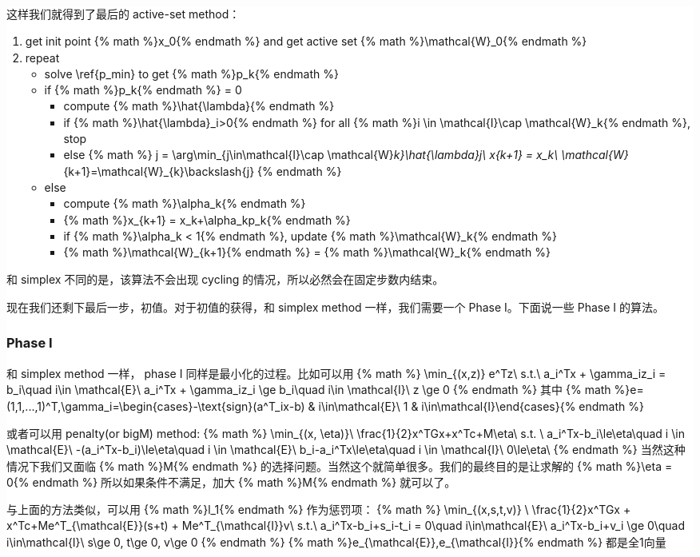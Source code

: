 这样我们就得到了最后的 active-set method：
1. get init point {% math %}x_0{% endmath %} and get active set {% math %}\mathcal{W}_0{% endmath %}
2. repeat
    - solve \ref{p_min} to get {% math %}p_k{% endmath %}
    - if {% math %}p_k{% endmath %} = 0
      - compute {% math %}\hat{\lambda}{% endmath %}
      - if {% math %}\hat{\lambda}_i>0{% endmath %} for all {% math %}i \in \mathcal{I}\cap \mathcal{W}_k{% endmath %}, stop
      - else
        {% math %}
        j = \arg\min_{j\in\mathcal{I}\cap \mathcal{W}_k}\hat{\lambda}_j\\
        x_{k+1} = x_k\\
        \mathcal{W}_{k+1}=\mathcal{W}_{k}\backslash\{j\}
        {% endmath %}
    - else
      - compute {% math %}\alpha_k{% endmath %}
      - {% math %}x_{k+1} = x_k+\alpha_kp_k{% endmath %}
      - if {% math %}\alpha_k < 1{% endmath %}, update {% math %}\mathcal{W}_k{% endmath %}
      - {% math %}\mathcal{W}_{k+1}{% endmath %} = {% math %}\mathcal{W}_k{% endmath %}

和 simplex 不同的是，该算法不会出现 cycling 的情况，所以必然会在固定步数内结束。

现在我们还剩下最后一步，初值。对于初值的获得，和 simplex method 一样，我们需要一个 Phase I。下面说一些 Phase I 的算法。

### Phase I
和 simplex method 一样， phase I 同样是最小化的过程。比如可以用
{% math %}
\min_{(x,z)} e^Tz\\
s.t.\ a_i^Tx + \gamma_iz_i = b_i\quad i\in \mathcal{E}\\
a_i^Tx + \gamma_iz_i \ge b_i\quad i\in \mathcal{I}\\
z \ge 0
{% endmath %}
其中 {% math %}e=(1,1,...,1)^T,\gamma_i=\begin{cases}-\text{sign}(a^T_ix-b) & i\in\mathcal{E}\\ 1 & i\in\mathcal{I}\end{cases}{% endmath %}

或者可以用 penalty(or bigM) method:
{% math %}
\min_{(x, \eta)}\ \frac{1}{2}x^TGx+x^Tc+M\eta\\
s.t. \ a_i^Tx-b_i\le\eta\quad i \in \mathcal{E}\\
-(a_i^Tx-b_i)\le\eta\quad i \in \mathcal{E}\\
b_i-a_i^Tx\le\eta\quad i \in \mathcal{I}\\
0\le\eta\\
{% endmath %}
当然这种情况下我们又面临 {% math %}M{% endmath %} 的选择问题。当然这个就简单很多。我们的最终目的是让求解的 {% math %}\eta = 0{% endmath %} 所以如果条件不满足，加大 {% math %}M{% endmath %} 就可以了。

与上面的方法类似，可以用 {% math %}l_1{% endmath %} 作为惩罚项：
{% math %}
\min_{(x,s,t,v)} \ \frac{1}{2}x^TGx + x^Tc+Me^T_{\mathcal{E}}(s+t) + Me^T_{\mathcal{I}}v\\
s.t.\ a_i^Tx-b_i+s_i-t_i = 0\quad i\in\mathcal{E}\\
a_i^Tx-b_i+v_i \ge 0\quad i\in\mathcal{I}\\
s\ge 0, t\ge 0, v\ge 0
{% endmath %}
{% math %}e_{\mathcal{E}},e_{\mathcal{I}}{% endmath %} 都是全1向量
